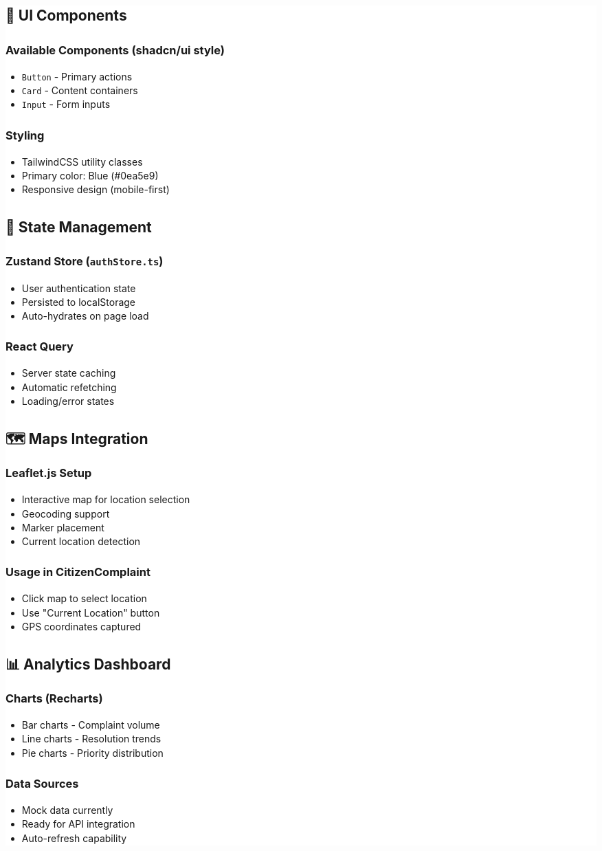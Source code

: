 ## 🎨 UI Components

### Available Components (shadcn/ui style)
- `Button` - Primary actions
- `Card` - Content containers
- `Input` - Form inputs

### Styling
- TailwindCSS utility classes
- Primary color: Blue (#0ea5e9)
- Responsive design (mobile-first)

## 🔄 State Management

### Zustand Store (`authStore.ts`)
- User authentication state
- Persisted to localStorage
- Auto-hydrates on page load

### React Query
- Server state caching
- Automatic refetching
- Loading/error states

## 🗺️ Maps Integration

### Leaflet.js Setup
- Interactive map for location selection
- Geocoding support
- Marker placement
- Current location detection

### Usage in CitizenComplaint
- Click map to select location
- Use "Current Location" button
- GPS coordinates captured

## 📊 Analytics Dashboard

### Charts (Recharts)
- Bar charts - Complaint volume
- Line charts - Resolution trends
- Pie charts - Priority distribution

### Data Sources
- Mock data currently
- Ready for API integration
- Auto-refresh capability
